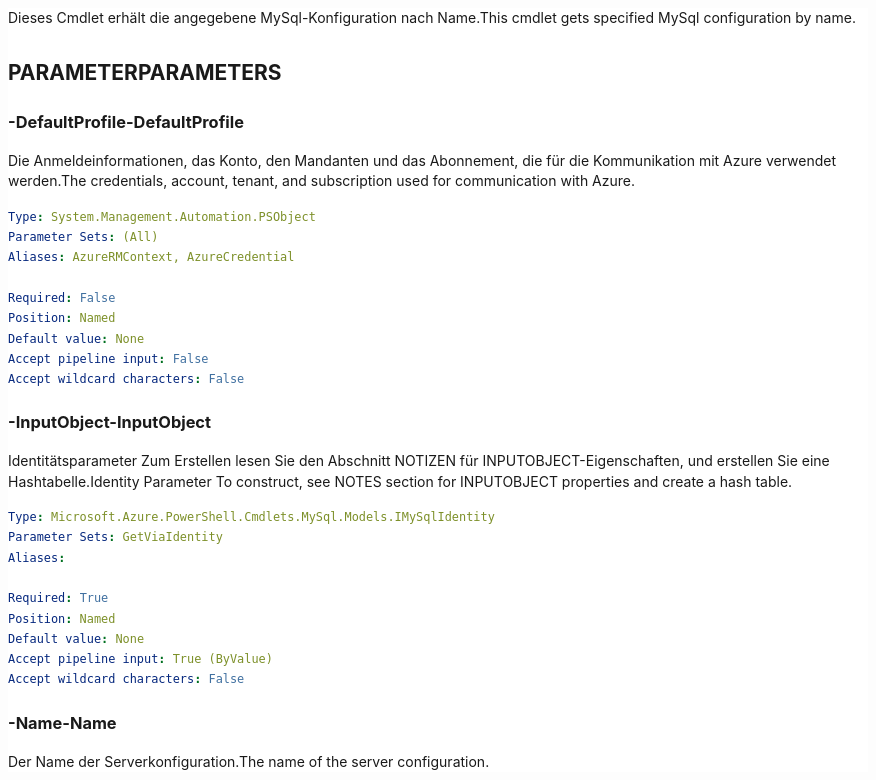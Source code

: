 <span data-ttu-id="424d5-114">Dieses Cmdlet erhält die angegebene MySql-Konfiguration nach Name.</span><span class="sxs-lookup"><span data-stu-id="424d5-114">This cmdlet gets specified MySql configuration by name.</span></span>

## <span data-ttu-id="424d5-115">PARAMETER</span><span class="sxs-lookup"><span data-stu-id="424d5-115">PARAMETERS</span></span>

### <span data-ttu-id="424d5-116">-DefaultProfile</span><span class="sxs-lookup"><span data-stu-id="424d5-116">-DefaultProfile</span></span>
<span data-ttu-id="424d5-117">Die Anmeldeinformationen, das Konto, den Mandanten und das Abonnement, die für die Kommunikation mit Azure verwendet werden.</span><span class="sxs-lookup"><span data-stu-id="424d5-117">The credentials, account, tenant, and subscription used for communication with Azure.</span></span>

```yaml
Type: System.Management.Automation.PSObject
Parameter Sets: (All)
Aliases: AzureRMContext, AzureCredential

Required: False
Position: Named
Default value: None
Accept pipeline input: False
Accept wildcard characters: False
```

### <span data-ttu-id="424d5-118">-InputObject</span><span class="sxs-lookup"><span data-stu-id="424d5-118">-InputObject</span></span>
<span data-ttu-id="424d5-119">Identitätsparameter Zum Erstellen lesen Sie den Abschnitt NOTIZEN für INPUTOBJECT-Eigenschaften, und erstellen Sie eine Hashtabelle.</span><span class="sxs-lookup"><span data-stu-id="424d5-119">Identity Parameter To construct, see NOTES section for INPUTOBJECT properties and create a hash table.</span></span>

```yaml
Type: Microsoft.Azure.PowerShell.Cmdlets.MySql.Models.IMySqlIdentity
Parameter Sets: GetViaIdentity
Aliases:

Required: True
Position: Named
Default value: None
Accept pipeline input: True (ByValue)
Accept wildcard characters: False
```

### <span data-ttu-id="424d5-120">-Name</span><span class="sxs-lookup"><span data-stu-id="424d5-120">-Name</span></span>
<span data-ttu-id="424d5-121">Der Name der Serverkonfiguration.</span><span class="sxs-lookup"><span data-stu-id="424d5-121">The name of the server configuration.</span></span>
